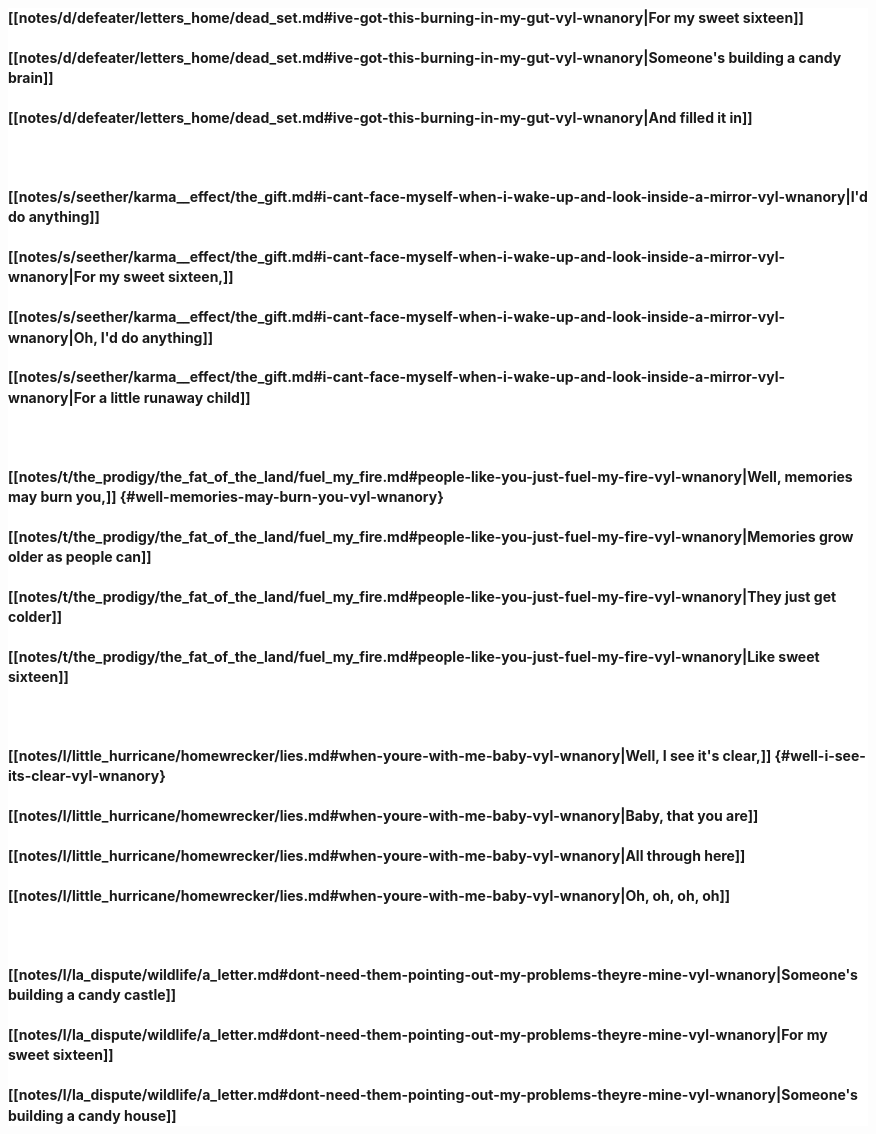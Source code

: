 #### [[notes/d/defeater/letters_home/dead_set.md#ive-got-this-burning-in-my-gut-vyl-wnanory|For my sweet sixteen]]
#### [[notes/d/defeater/letters_home/dead_set.md#ive-got-this-burning-in-my-gut-vyl-wnanory|Someone's building a candy brain]]
#### [[notes/d/defeater/letters_home/dead_set.md#ive-got-this-burning-in-my-gut-vyl-wnanory|And filled it in]]
&nbsp;
#### [[notes/s/seether/karma__effect/the_gift.md#i-cant-face-myself-when-i-wake-up-and-look-inside-a-mirror-vyl-wnanory|I'd do anything]]
#### [[notes/s/seether/karma__effect/the_gift.md#i-cant-face-myself-when-i-wake-up-and-look-inside-a-mirror-vyl-wnanory|For my sweet sixteen,]]
#### [[notes/s/seether/karma__effect/the_gift.md#i-cant-face-myself-when-i-wake-up-and-look-inside-a-mirror-vyl-wnanory|Oh, I'd do anything]]
#### [[notes/s/seether/karma__effect/the_gift.md#i-cant-face-myself-when-i-wake-up-and-look-inside-a-mirror-vyl-wnanory|For a little runaway child]]
&nbsp;
#### [[notes/t/the_prodigy/the_fat_of_the_land/fuel_my_fire.md#people-like-you-just-fuel-my-fire-vyl-wnanory|Well, memories may burn you,]] {#well-memories-may-burn-you-vyl-wnanory}
#### [[notes/t/the_prodigy/the_fat_of_the_land/fuel_my_fire.md#people-like-you-just-fuel-my-fire-vyl-wnanory|Memories grow older as people can]]
#### [[notes/t/the_prodigy/the_fat_of_the_land/fuel_my_fire.md#people-like-you-just-fuel-my-fire-vyl-wnanory|They just get colder]]
#### [[notes/t/the_prodigy/the_fat_of_the_land/fuel_my_fire.md#people-like-you-just-fuel-my-fire-vyl-wnanory|Like sweet sixteen]]
&nbsp;
#### [[notes/l/little_hurricane/homewrecker/lies.md#when-youre-with-me-baby-vyl-wnanory|Well, I see it's clear,]] {#well-i-see-its-clear-vyl-wnanory}
#### [[notes/l/little_hurricane/homewrecker/lies.md#when-youre-with-me-baby-vyl-wnanory|Baby, that you are]]
#### [[notes/l/little_hurricane/homewrecker/lies.md#when-youre-with-me-baby-vyl-wnanory|All through here]]
#### [[notes/l/little_hurricane/homewrecker/lies.md#when-youre-with-me-baby-vyl-wnanory|Oh, oh, oh, oh]]
&nbsp;
#### [[notes/l/la_dispute/wildlife/a_letter.md#dont-need-them-pointing-out-my-problems-theyre-mine-vyl-wnanory|Someone's building a candy castle]]
#### [[notes/l/la_dispute/wildlife/a_letter.md#dont-need-them-pointing-out-my-problems-theyre-mine-vyl-wnanory|For my sweet sixteen]]
#### [[notes/l/la_dispute/wildlife/a_letter.md#dont-need-them-pointing-out-my-problems-theyre-mine-vyl-wnanory|Someone's building a candy house]]